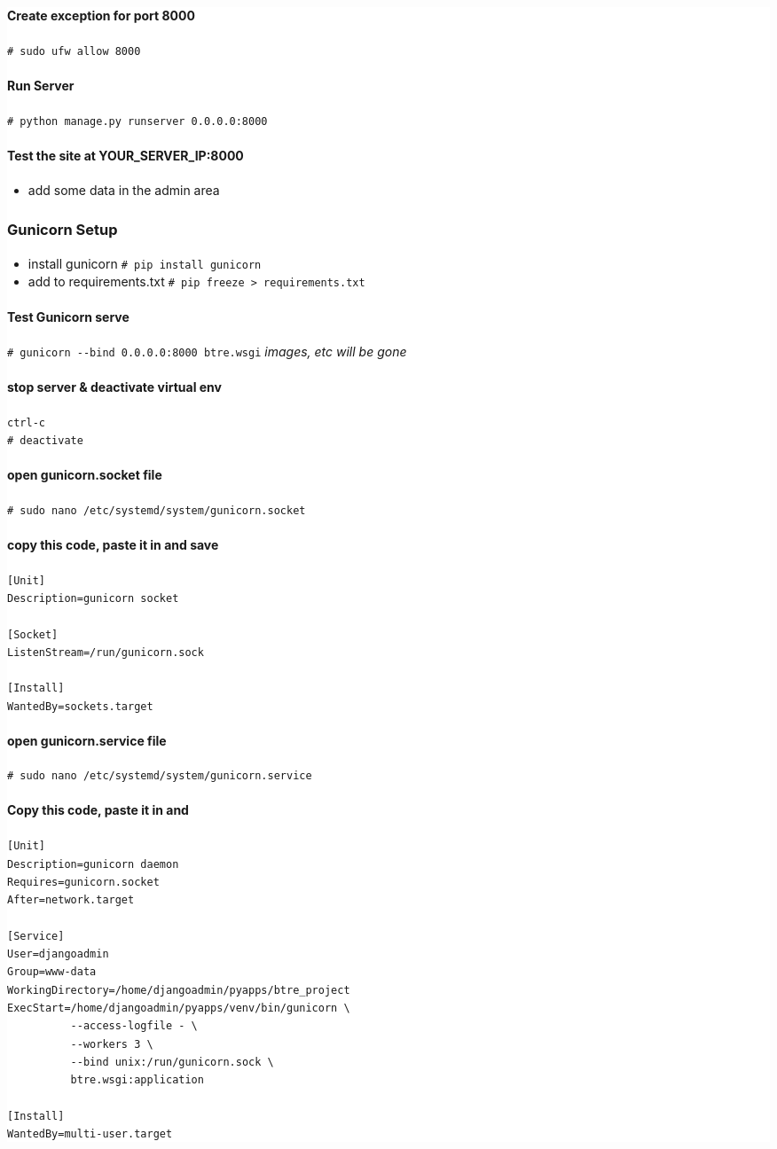#### Create exception for port 8000
`# sudo ufw allow 8000`

#### Run Server
`# python manage.py runserver 0.0.0.0:8000`

#### Test the site at YOUR_SERVER_IP:8000
- add some data in the admin area

### Gunicorn Setup
- install gunicorn
`# pip install gunicorn`
- add to requirements.txt
`# pip freeze > requirements.txt`

#### Test Gunicorn serve
`# gunicorn --bind 0.0.0.0:8000 btre.wsgi`
*images, etc will be gone*

#### stop server & deactivate virtual env
```
ctrl-c
# deactivate
```

#### open gunicorn.socket file
`# sudo nano /etc/systemd/system/gunicorn.socket`

#### copy this code, paste it in and save
```
[Unit]
Description=gunicorn socket

[Socket]
ListenStream=/run/gunicorn.sock

[Install]
WantedBy=sockets.target
```

#### open gunicorn.service file
`# sudo nano /etc/systemd/system/gunicorn.service`

#### Copy this code, paste it in and 
```
[Unit]
Description=gunicorn daemon
Requires=gunicorn.socket
After=network.target

[Service]
User=djangoadmin
Group=www-data
WorkingDirectory=/home/djangoadmin/pyapps/btre_project
ExecStart=/home/djangoadmin/pyapps/venv/bin/gunicorn \
          --access-logfile - \
          --workers 3 \
          --bind unix:/run/gunicorn.sock \
          btre.wsgi:application

[Install]
WantedBy=multi-user.target
```
